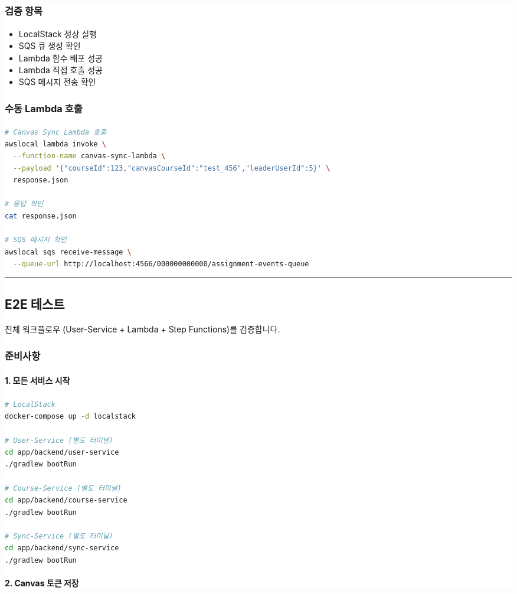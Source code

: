 ### 검증 항목

- LocalStack 정상 실행
- SQS 큐 생성 확인
- Lambda 함수 배포 성공
- Lambda 직접 호출 성공
- SQS 메시지 전송 확인

### 수동 Lambda 호출

```bash
# Canvas Sync Lambda 호출
awslocal lambda invoke \
  --function-name canvas-sync-lambda \
  --payload '{"courseId":123,"canvasCourseId":"test_456","leaderUserId":5}' \
  response.json

# 응답 확인
cat response.json

# SQS 메시지 확인
awslocal sqs receive-message \
  --queue-url http://localhost:4566/000000000000/assignment-events-queue
```

---

## E2E 테스트

전체 워크플로우 (User-Service + Lambda + Step Functions)를 검증합니다.

### 준비사항

#### 1. 모든 서비스 시작

```bash
# LocalStack
docker-compose up -d localstack

# User-Service (별도 터미널)
cd app/backend/user-service
./gradlew bootRun

# Course-Service (별도 터미널)
cd app/backend/course-service
./gradlew bootRun

# Sync-Service (별도 터미널)
cd app/backend/sync-service
./gradlew bootRun
```

#### 2. Canvas 토큰 저장
